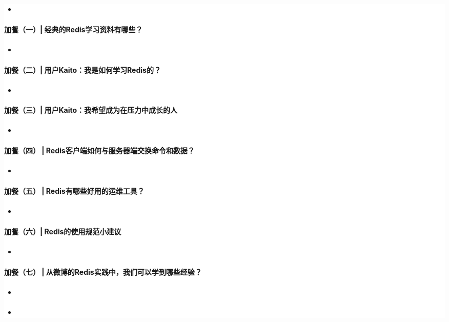 - 
#### 加餐（一）| 经典的Redis学习资料有哪些？
- 
#### 加餐（二）| 用户Kaito：我是如何学习Redis的？
- 
#### 加餐（三）| 用户Kaito：我希望成为在压力中成长的人
- 
#### 加餐（四） | Redis客户端如何与服务器端交换命令和数据？
- 
#### 加餐（五） | Redis有哪些好用的运维工具？
- 
#### 加餐（六）| Redis的使用规范小建议
- 
#### 加餐（七） | 从微博的Redis实践中，我们可以学到哪些经验？
- 
#### 
- 
